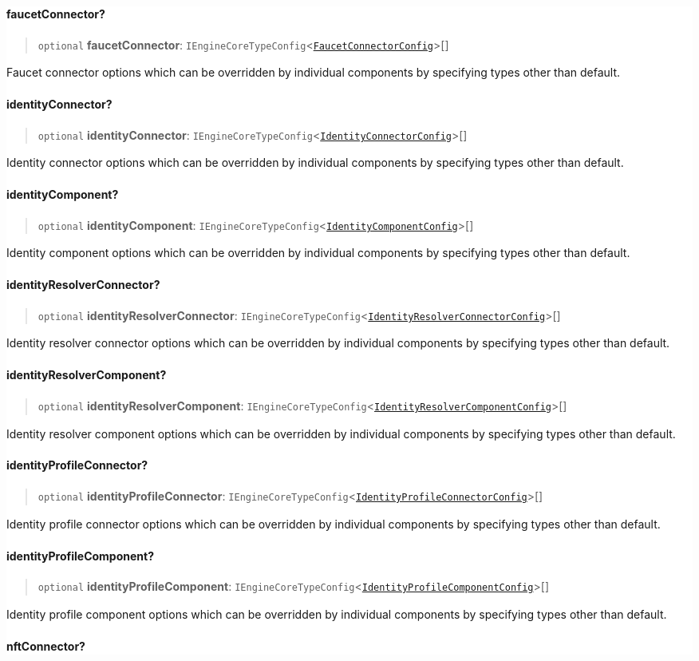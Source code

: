 #### faucetConnector?

> `optional` **faucetConnector**: `IEngineCoreTypeConfig`\<[`FaucetConnectorConfig`](../type-aliases/FaucetConnectorConfig.md)\>[]

Faucet connector options which can be overridden by individual components by specifying types other than default.

#### identityConnector?

> `optional` **identityConnector**: `IEngineCoreTypeConfig`\<[`IdentityConnectorConfig`](../type-aliases/IdentityConnectorConfig.md)\>[]

Identity connector options which can be overridden by individual components by specifying types other than default.

#### identityComponent?

> `optional` **identityComponent**: `IEngineCoreTypeConfig`\<[`IdentityComponentConfig`](../type-aliases/IdentityComponentConfig.md)\>[]

Identity component options which can be overridden by individual components by specifying types other than default.

#### identityResolverConnector?

> `optional` **identityResolverConnector**: `IEngineCoreTypeConfig`\<[`IdentityResolverConnectorConfig`](../type-aliases/IdentityResolverConnectorConfig.md)\>[]

Identity resolver connector options which can be overridden by individual components by specifying types other than default.

#### identityResolverComponent?

> `optional` **identityResolverComponent**: `IEngineCoreTypeConfig`\<[`IdentityResolverComponentConfig`](../type-aliases/IdentityResolverComponentConfig.md)\>[]

Identity resolver component options which can be overridden by individual components by specifying types other than default.

#### identityProfileConnector?

> `optional` **identityProfileConnector**: `IEngineCoreTypeConfig`\<[`IdentityProfileConnectorConfig`](../type-aliases/IdentityProfileConnectorConfig.md)\>[]

Identity profile connector options which can be overridden by individual components by specifying types other than default.

#### identityProfileComponent?

> `optional` **identityProfileComponent**: `IEngineCoreTypeConfig`\<[`IdentityProfileComponentConfig`](../type-aliases/IdentityProfileComponentConfig.md)\>[]

Identity profile component options which can be overridden by individual components by specifying types other than default.

#### nftConnector?
